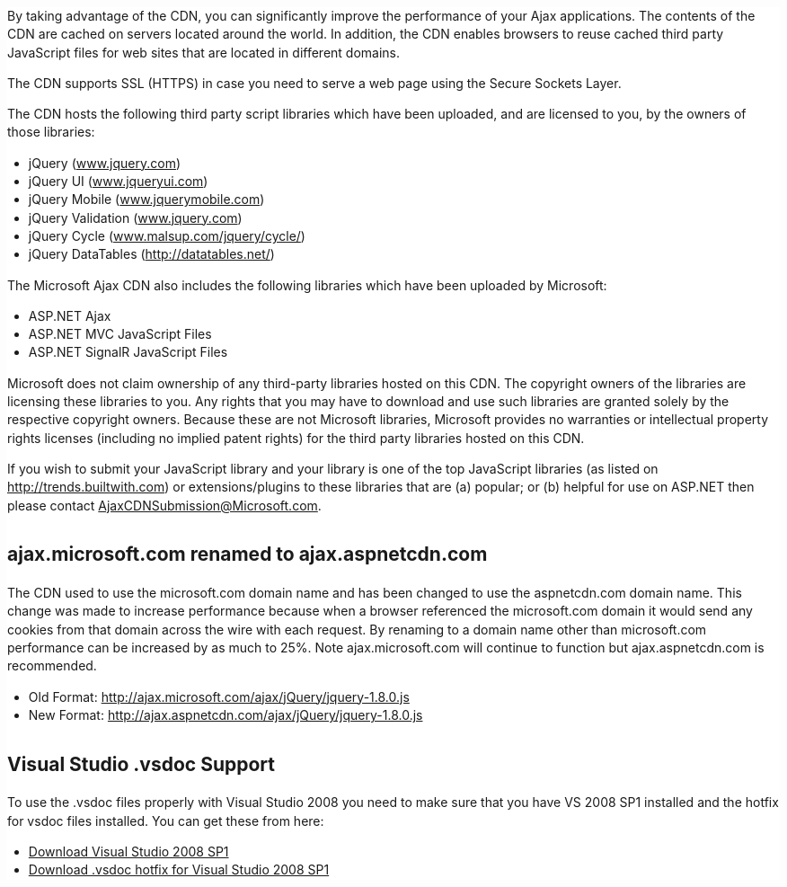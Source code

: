 By taking advantage of the CDN, you can significantly improve the performance of your Ajax applications. The contents of the CDN are cached on servers located around the world. In addition, the CDN enables browsers to reuse cached third party JavaScript files for web sites that are located in different domains.

The CDN supports SSL (HTTPS) in case you need to serve a web page using the Secure Sockets Layer.

The CDN hosts the following third party script libraries which have been uploaded, and are licensed to you, by the owners of those libraries:

- jQuery (www.jquery.com)
- jQuery UI (www.jqueryui.com)
- jQuery Mobile (www.jquerymobile.com)
- jQuery Validation (www.jquery.com)
- jQuery Cycle (www.malsup.com/jquery/cycle/)
- jQuery DataTables (http://datatables.net/)

The Microsoft Ajax CDN also includes the following libraries which have been uploaded by Microsoft:

- ASP.NET Ajax
- ASP.NET MVC JavaScript Files
- ASP.NET SignalR JavaScript Files

Microsoft does not claim ownership of any third-party libraries hosted on this CDN. The copyright owners of the libraries are licensing these libraries to you. Any rights that you may have to download and use such libraries are granted solely by the respective copyright owners. Because these are not Microsoft libraries, Microsoft provides no warranties or intellectual property rights licenses (including no implied patent rights) for the third party libraries hosted on this CDN.

If you wish to submit your JavaScript library and your library is one of the top JavaScript libraries (as listed on http://trends.builtwith.com) or extensions/plugins to these libraries that are (a) popular; or (b) helpful for use on ASP.NET then please contact AjaxCDNSubmission@Microsoft.com.

<a id="ajaxmicrosoftcom_renamed_to_ajaxaspnetcdncom_18"></a>

## ajax.microsoft.com renamed to ajax.aspnetcdn.com

The CDN used to use the microsoft.com domain name and has been changed to use the aspnetcdn.com domain name. This change was made to increase performance because when a browser referenced the microsoft.com domain it would send any cookies from that domain across the wire with each request. By renaming to a domain name other than microsoft.com performance can be increased by as much to 25%. Note ajax.microsoft.com will continue to function but ajax.aspnetcdn.com is recommended.

- Old Format: http://ajax.microsoft.com/ajax/jQuery/jquery-1.8.0.js
- New Format: http://ajax.aspnetcdn.com/ajax/jQuery/jquery-1.8.0.js

<a id="Visual_Studio_vsdoc_Support_19"></a>

## Visual Studio .vsdoc Support

To use the .vsdoc files properly with Visual Studio 2008 you need to make sure that you have VS 2008 SP1 installed and the hotfix for vsdoc files installed. You can get these from here:

- [Download Visual Studio 2008 SP1](https://www.microsoft.com/downloads/en/details.aspx?FamilyId=FBEE1648-7106-44A7-9649-6D9F6D58056E&amp;displaylang=en "Download Visual Studio 2008 SP1")
- [Download .vsdoc hotfix for Visual Studio 2008 SP1](https://code.msdn.microsoft.com/KB958502/Release/ProjectReleases.aspx?ReleaseId=1736 "Download .vsdoc hotfix for Visual Studio 2008 SP1")
